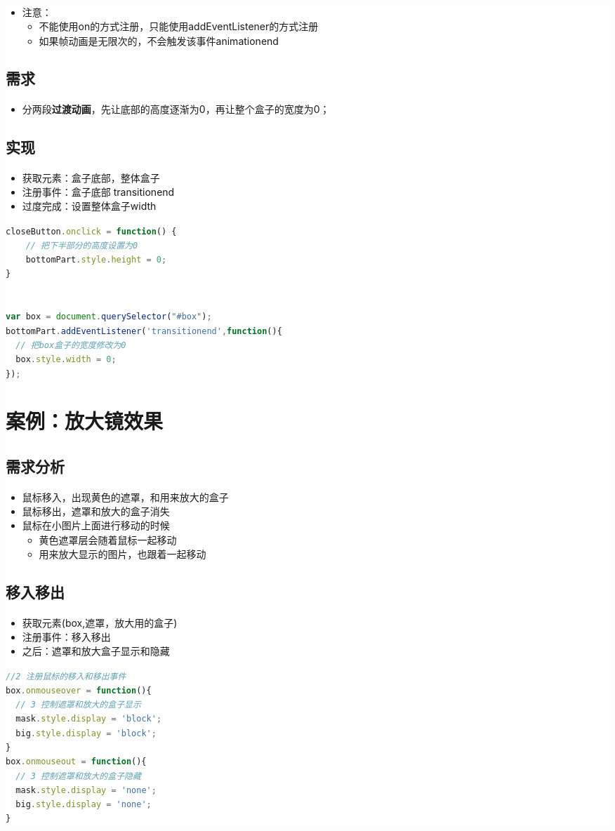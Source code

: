 * 注意：
  * 不能使用on的方式注册，只能使用addEventListener的方式注册
  * 如果帧动画是无限次的，不会触发该事件animationend

## 需求

* 分两段**过渡动画**，先让底部的高度逐渐为0，再让整个盒子的宽度为0；

## 实现

* 获取元素：盒子底部，整体盒子
* 注册事件：盒子底部 transitionend
* 过度完成：设置整体盒子width

```js
closeButton.onclick = function() {
    // 把下半部分的高度设置为0
    bottomPart.style.height = 0;
}


var box = document.querySelector("#box");
bottomPart.addEventListener('transitionend',function(){
  // 把box盒子的宽度修改为0
  box.style.width = 0;
});
```







# 案例：放大镜效果

## 需求分析

* 鼠标移入，出现黄色的遮罩，和用来放大的盒子
* 鼠标移出，遮罩和放大的盒子消失
* 鼠标在小图片上面进行移动的时候
  * 黄色遮罩层会随着鼠标一起移动
  * 用来放大显示的图片，也跟着一起移动

## 移入移出

* 获取元素(box,遮罩，放大用的盒子)
* 注册事件：移入移出
* 之后：遮罩和放大盒子显示和隐藏

```js
//2 注册鼠标的移入和移出事件
box.onmouseover = function(){
  // 3 控制遮罩和放大的盒子显示
  mask.style.display = 'block';
  big.style.display = 'block';
}
box.onmouseout = function(){
  // 3 控制遮罩和放大的盒子隐藏
  mask.style.display = 'none';
  big.style.display = 'none';
}
```
